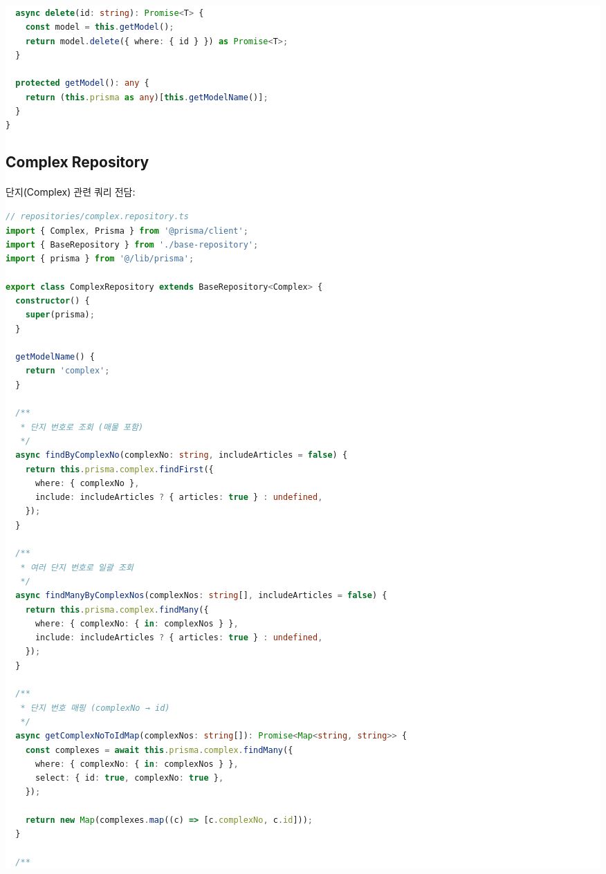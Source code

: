```typescript
  async delete(id: string): Promise<T> {
    const model = this.getModel();
    return model.delete({ where: { id } }) as Promise<T>;
  }

  protected getModel(): any {
    return (this.prisma as any)[this.getModelName()];
  }
}
```

## Complex Repository

단지(Complex) 관련 쿼리 전담:

```typescript
// repositories/complex.repository.ts
import { Complex, Prisma } from '@prisma/client';
import { BaseRepository } from './base-repository';
import { prisma } from '@/lib/prisma';

export class ComplexRepository extends BaseRepository<Complex> {
  constructor() {
    super(prisma);
  }

  getModelName() {
    return 'complex';
  }

  /**
   * 단지 번호로 조회 (매물 포함)
   */
  async findByComplexNo(complexNo: string, includeArticles = false) {
    return this.prisma.complex.findFirst({
      where: { complexNo },
      include: includeArticles ? { articles: true } : undefined,
    });
  }

  /**
   * 여러 단지 번호로 일괄 조회
   */
  async findManyByComplexNos(complexNos: string[], includeArticles = false) {
    return this.prisma.complex.findMany({
      where: { complexNo: { in: complexNos } },
      include: includeArticles ? { articles: true } : undefined,
    });
  }

  /**
   * 단지 번호 매핑 (complexNo → id)
   */
  async getComplexNoToIdMap(complexNos: string[]): Promise<Map<string, string>> {
    const complexes = await this.prisma.complex.findMany({
      where: { complexNo: { in: complexNos } },
      select: { id: true, complexNo: true },
    });

    return new Map(complexes.map((c) => [c.complexNo, c.id]));
  }

  /**
```